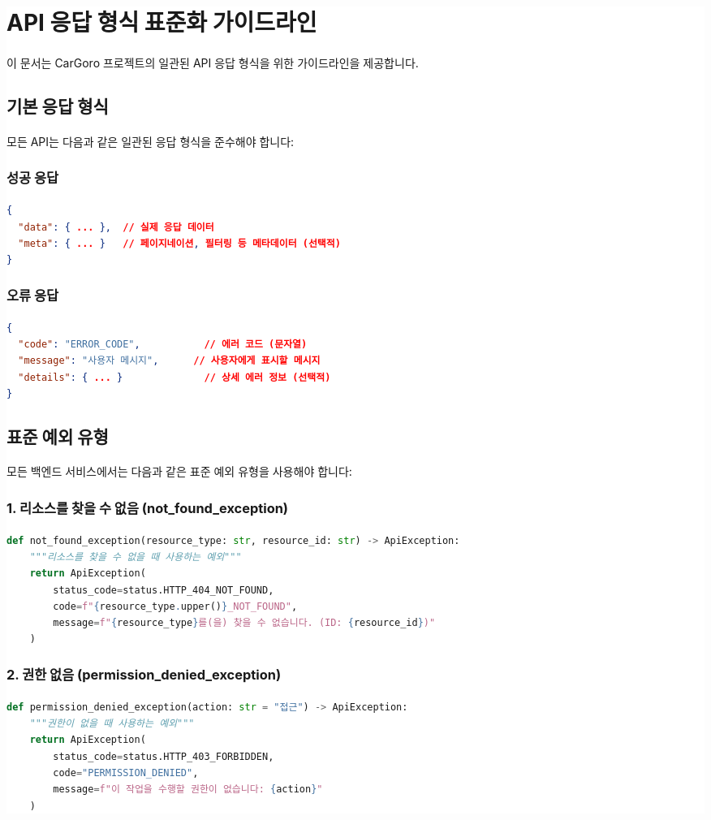 # API 응답 형식 표준화 가이드라인

이 문서는 CarGoro 프로젝트의 일관된 API 응답 형식을 위한 가이드라인을 제공합니다.

## 기본 응답 형식

모든 API는 다음과 같은 일관된 응답 형식을 준수해야 합니다:

### 성공 응답

```json
{
  "data": { ... },  // 실제 응답 데이터
  "meta": { ... }   // 페이지네이션, 필터링 등 메타데이터 (선택적)
}
```

### 오류 응답

```json
{
  "code": "ERROR_CODE",           // 에러 코드 (문자열)
  "message": "사용자 메시지",      // 사용자에게 표시할 메시지
  "details": { ... }              // 상세 에러 정보 (선택적)
}
```

## 표준 예외 유형

모든 백엔드 서비스에서는 다음과 같은 표준 예외 유형을 사용해야 합니다:

### 1. 리소스를 찾을 수 없음 (not_found_exception)

```python
def not_found_exception(resource_type: str, resource_id: str) -> ApiException:
    """리소스를 찾을 수 없을 때 사용하는 예외"""
    return ApiException(
        status_code=status.HTTP_404_NOT_FOUND,
        code=f"{resource_type.upper()}_NOT_FOUND",
        message=f"{resource_type}를(을) 찾을 수 없습니다. (ID: {resource_id})"
    )
```

### 2. 권한 없음 (permission_denied_exception)

```python
def permission_denied_exception(action: str = "접근") -> ApiException:
    """권한이 없을 때 사용하는 예외"""
    return ApiException(
        status_code=status.HTTP_403_FORBIDDEN,
        code="PERMISSION_DENIED",
        message=f"이 작업을 수행할 권한이 없습니다: {action}"
    )
```
